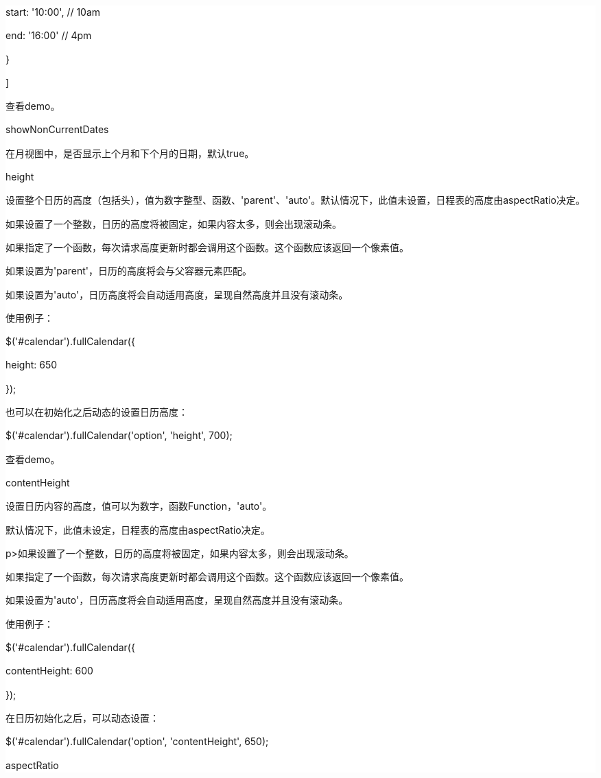 start: '10:00', // 10am

end: '16:00' // 4pm

}

]

查看demo。

showNonCurrentDates

在月视图中，是否显示上个月和下个月的日期，默认true。

height

设置整个日历的高度（包括头），值为数字整型、函数、'parent'、'auto'。默认情况下，此值未设置，日程表的高度由aspectRatio决定。

如果设置了一个整数，日历的高度将被固定，如果内容太多，则会出现滚动条。

如果指定了一个函数，每次请求高度更新时都会调用这个函数。这个函数应该返回一个像素值。

如果设置为'parent'，日历的高度将会与父容器元素匹配。

如果设置为'auto'，日历高度将会自动适用高度，呈现自然高度并且没有滚动条。

使用例子：

$('#calendar').fullCalendar({

height: 650

});

也可以在初始化之后动态的设置日历高度：

$('#calendar').fullCalendar('option', 'height', 700);

查看demo。

contentHeight

设置日历内容的高度，值可以为数字，函数Function，'auto'。

默认情况下，此值未设定，日程表的高度由aspectRatio决定。

p>如果设置了一个整数，日历的高度将被固定，如果内容太多，则会出现滚动条。

如果指定了一个函数，每次请求高度更新时都会调用这个函数。这个函数应该返回一个像素值。

如果设置为'auto'，日历高度将会自动适用高度，呈现自然高度并且没有滚动条。

使用例子：

$('#calendar').fullCalendar({

contentHeight: 600

});

在日历初始化之后，可以动态设置：

$('#calendar').fullCalendar('option', 'contentHeight', 650);

aspectRatio
